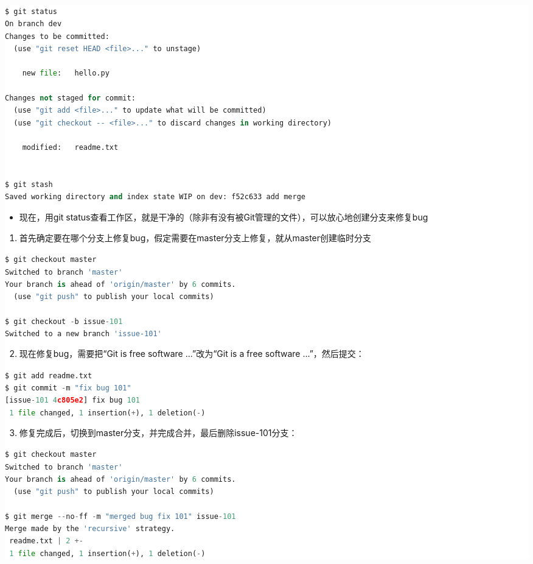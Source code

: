 
```python
$ git status
On branch dev
Changes to be committed:
  (use "git reset HEAD <file>..." to unstage)

    new file:   hello.py

Changes not staged for commit:
  (use "git add <file>..." to update what will be committed)
  (use "git checkout -- <file>..." to discard changes in working directory)

    modified:   readme.txt
        
        
$ git stash
Saved working directory and index state WIP on dev: f52c633 add merge
```

- 现在，用git status查看工作区，就是干净的（除非有没有被Git管理的文件），可以放心地创建分支来修复bug


1. 首先确定要在哪个分支上修复bug，假定需要在master分支上修复，就从master创建临时分支


```python
$ git checkout master
Switched to branch 'master'
Your branch is ahead of 'origin/master' by 6 commits.
  (use "git push" to publish your local commits)

$ git checkout -b issue-101
Switched to a new branch 'issue-101'
```

2. 现在修复bug，需要把“Git is free software ...”改为“Git is a free software ...”，然后提交：


```python
$ git add readme.txt 
$ git commit -m "fix bug 101"
[issue-101 4c805e2] fix bug 101
 1 file changed, 1 insertion(+), 1 deletion(-)
```

3. 修复完成后，切换到master分支，并完成合并，最后删除issue-101分支：


```python
$ git checkout master
Switched to branch 'master'
Your branch is ahead of 'origin/master' by 6 commits.
  (use "git push" to publish your local commits)

$ git merge --no-ff -m "merged bug fix 101" issue-101
Merge made by the 'recursive' strategy.
 readme.txt | 2 +-
 1 file changed, 1 insertion(+), 1 deletion(-)
```
